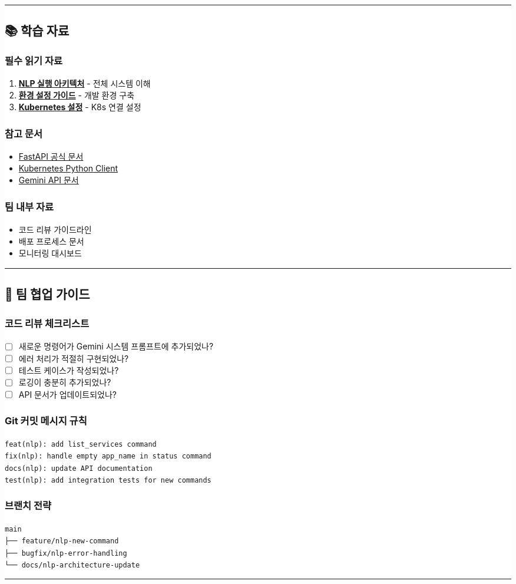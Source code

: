 ```python
```

---

## 📚 학습 자료

### 필수 읽기 자료
1. **[NLP 실행 아키텍처](./NLP_EXECUTION_ARCHITECTURE.md)** - 전체 시스템 이해
2. **[환경 설정 가이드](../ENVIRONMENT_AND_CONFIG.md)** - 개발 환경 구축
3. **[Kubernetes 설정](./KUBERNETES_CONFIG.md)** - K8s 연결 설정

### 참고 문서
- [FastAPI 공식 문서](https://fastapi.tiangolo.com/)
- [Kubernetes Python Client](https://github.com/kubernetes-client/python)
- [Gemini API 문서](https://ai.google.dev/docs)

### 팀 내부 자료
- 코드 리뷰 가이드라인
- 배포 프로세스 문서
- 모니터링 대시보드

---

## 🤝 팀 협업 가이드

### 코드 리뷰 체크리스트
- [ ] 새로운 명령어가 Gemini 시스템 프롬프트에 추가되었나?
- [ ] 에러 처리가 적절히 구현되었나?
- [ ] 테스트 케이스가 작성되었나?
- [ ] 로깅이 충분히 추가되었나?
- [ ] API 문서가 업데이트되었나?

### Git 커밋 메시지 규칙
```
feat(nlp): add list_services command
fix(nlp): handle empty app_name in status command
docs(nlp): update API documentation
test(nlp): add integration tests for new commands
```

### 브랜치 전략
```
main
├── feature/nlp-new-command
├── bugfix/nlp-error-handling
└── docs/nlp-architecture-update
```

---
